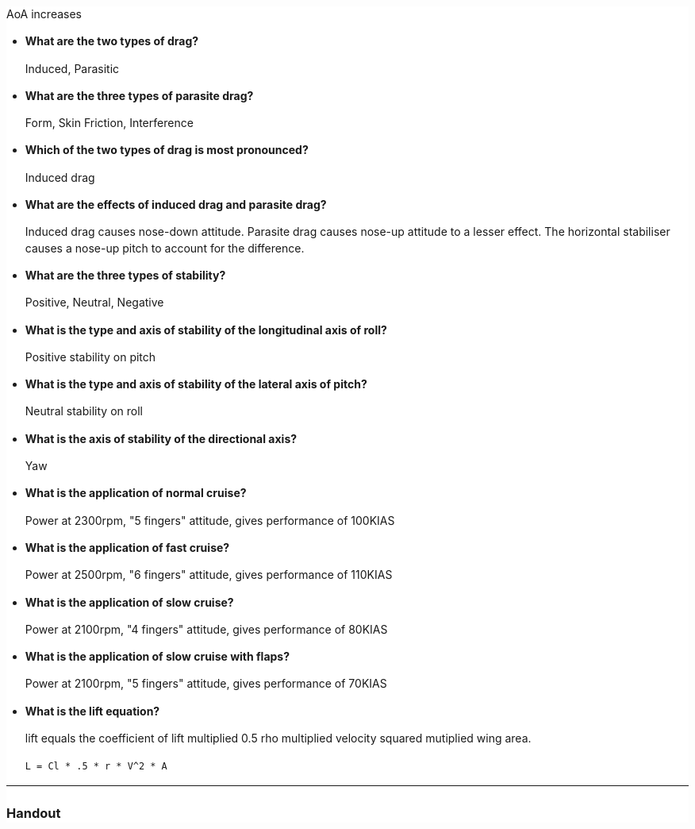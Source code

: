   AoA increases

* **What are the two types of drag?**

  Induced, Parasitic

* **What are the three types of parasite drag?**

  Form, Skin Friction, Interference

* **Which of the two types of drag is most pronounced?**

  Induced drag

* **What are the effects of induced drag and parasite drag?**

  Induced drag causes nose-down attitude. Parasite drag causes nose-up attitude
  to a lesser effect. The horizontal stabiliser causes a nose-up pitch to
  account for the difference.

* **What are the three types of stability?**

  Positive, Neutral, Negative

* **What is the type and axis of stability of the longitudinal axis of roll?**

  Positive stability on pitch

* **What is the type and axis of stability of the lateral axis of pitch?**

  Neutral stability on roll

* **What is the axis of stability of the directional axis?**

  Yaw

* **What is the application of normal cruise?**

  Power at 2300rpm, "5 fingers" attitude, gives performance of 100KIAS

* **What is the application of fast cruise?**

  Power at 2500rpm, "6 fingers" attitude, gives performance of 110KIAS

* **What is the application of slow cruise?**

  Power at 2100rpm, "4 fingers" attitude, gives performance of 80KIAS

* **What is the application of slow cruise with flaps?**

  Power at 2100rpm, "5 fingers" attitude, gives performance of 70KIAS

* **What is the lift equation?**

  lift equals the coefficient of lift multiplied 0.5 rho multiplied velocity
  squared mutiplied wing area.

  `L = Cl * .5 * r * V^2 * A`

----

### Handout
